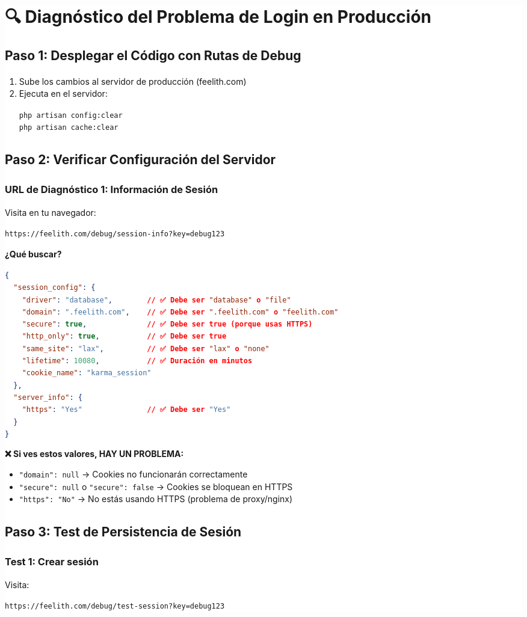 # 🔍 Diagnóstico del Problema de Login en Producción

## Paso 1: Desplegar el Código con Rutas de Debug

1. Sube los cambios al servidor de producción (feelith.com)
2. Ejecuta en el servidor:
   ```bash
   php artisan config:clear
   php artisan cache:clear
   ```

## Paso 2: Verificar Configuración del Servidor

### URL de Diagnóstico 1: Información de Sesión
Visita en tu navegador:
```
https://feelith.com/debug/session-info?key=debug123
```

**¿Qué buscar?**

```json
{
  "session_config": {
    "driver": "database",        // ✅ Debe ser "database" o "file"
    "domain": ".feelith.com",    // ✅ Debe ser ".feelith.com" o "feelith.com"
    "secure": true,              // ✅ Debe ser true (porque usas HTTPS)
    "http_only": true,           // ✅ Debe ser true
    "same_site": "lax",          // ✅ Debe ser "lax" o "none"
    "lifetime": 10080,           // ✅ Duración en minutos
    "cookie_name": "karma_session"
  },
  "server_info": {
    "https": "Yes"               // ✅ Debe ser "Yes"
  }
}
```

**❌ Si ves estos valores, HAY UN PROBLEMA:**
- `"domain": null` → Cookies no funcionarán correctamente
- `"secure": null` o `"secure": false` → Cookies se bloquean en HTTPS
- `"https": "No"` → No estás usando HTTPS (problema de proxy/nginx)

## Paso 3: Test de Persistencia de Sesión

### Test 1: Crear sesión
Visita:
```
https://feelith.com/debug/test-session?key=debug123
```
